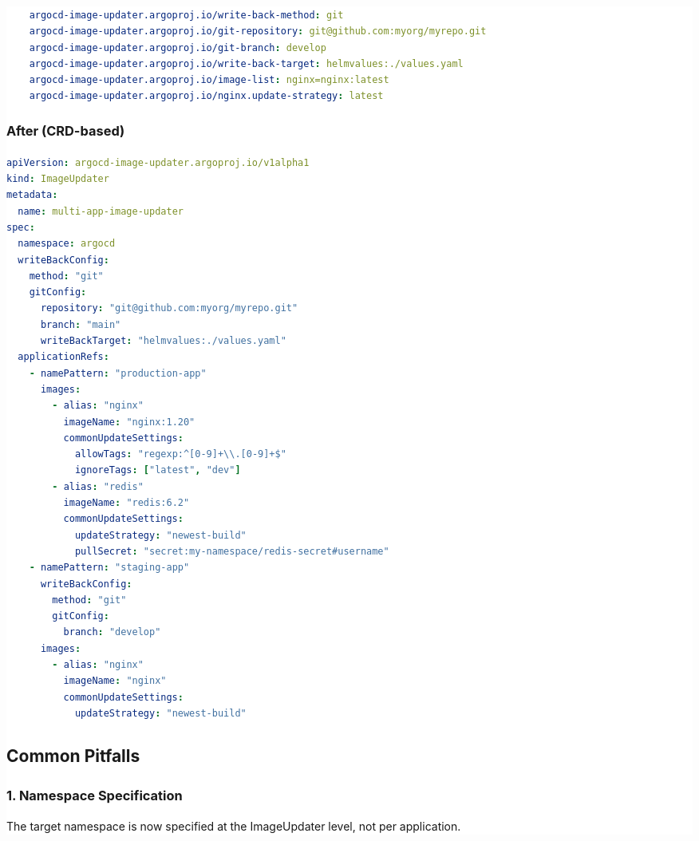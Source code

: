 ```yaml
    argocd-image-updater.argoproj.io/write-back-method: git
    argocd-image-updater.argoproj.io/git-repository: git@github.com:myorg/myrepo.git
    argocd-image-updater.argoproj.io/git-branch: develop
    argocd-image-updater.argoproj.io/write-back-target: helmvalues:./values.yaml
    argocd-image-updater.argoproj.io/image-list: nginx=nginx:latest
    argocd-image-updater.argoproj.io/nginx.update-strategy: latest
```

### After (CRD-based)

```yaml
apiVersion: argocd-image-updater.argoproj.io/v1alpha1
kind: ImageUpdater
metadata:
  name: multi-app-image-updater
spec:
  namespace: argocd
  writeBackConfig:
    method: "git"
    gitConfig:
      repository: "git@github.com:myorg/myrepo.git"
      branch: "main"
      writeBackTarget: "helmvalues:./values.yaml"
  applicationRefs:
    - namePattern: "production-app"
      images:
        - alias: "nginx"
          imageName: "nginx:1.20"
          commonUpdateSettings:
            allowTags: "regexp:^[0-9]+\\.[0-9]+$"
            ignoreTags: ["latest", "dev"]
        - alias: "redis"
          imageName: "redis:6.2"
          commonUpdateSettings:
            updateStrategy: "newest-build"
            pullSecret: "secret:my-namespace/redis-secret#username"
    - namePattern: "staging-app"
      writeBackConfig:
        method: "git"
        gitConfig:
          branch: "develop"
      images:
        - alias: "nginx"
          imageName: "nginx"
          commonUpdateSettings:
            updateStrategy: "newest-build"
```

## Common Pitfalls

### 1. Namespace Specification
The target namespace is now specified at the ImageUpdater level, not per application.
